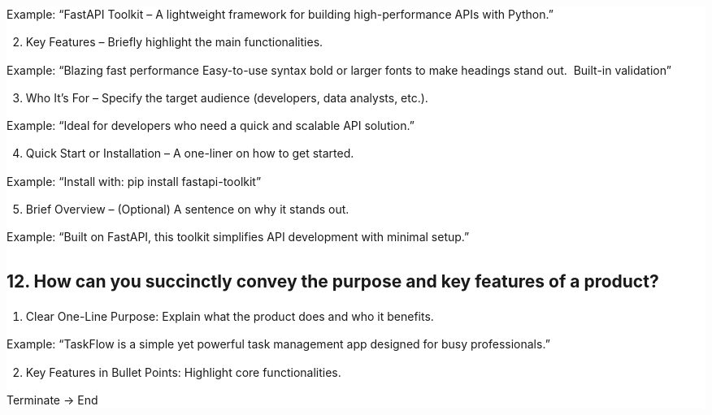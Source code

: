 Example: “FastAPI Toolkit – A lightweight framework for building high-performance APIs with Python.”

2. Key Features – Briefly highlight the main functionalities.

Example: “Blazing fast performance
 Easy-to-use syntax
 bold or larger fonts to make headings stand out.
️ Built-in validation”

3. Who It’s For – Specify the target audience (developers, data analysts, etc.).

Example: “Ideal for developers who need a quick and scalable API solution.”

4. Quick Start or Installation – A one-liner on how to get started.

Example: “Install with: pip install fastapi-toolkit”

5. Brief Overview – (Optional) A sentence on why it stands out.

Example: “Built on FastAPI, this toolkit simplifies API development with minimal setup.”
## 12. How can you succinctly convey the purpose and key features of a product?

1. Clear One-Line Purpose: Explain what the product does and who it benefits.

Example: “TaskFlow is a simple yet powerful task management app designed for busy professionals.”



2. Key Features in Bullet Points: Highlight core functionalities.






Terminate → End














